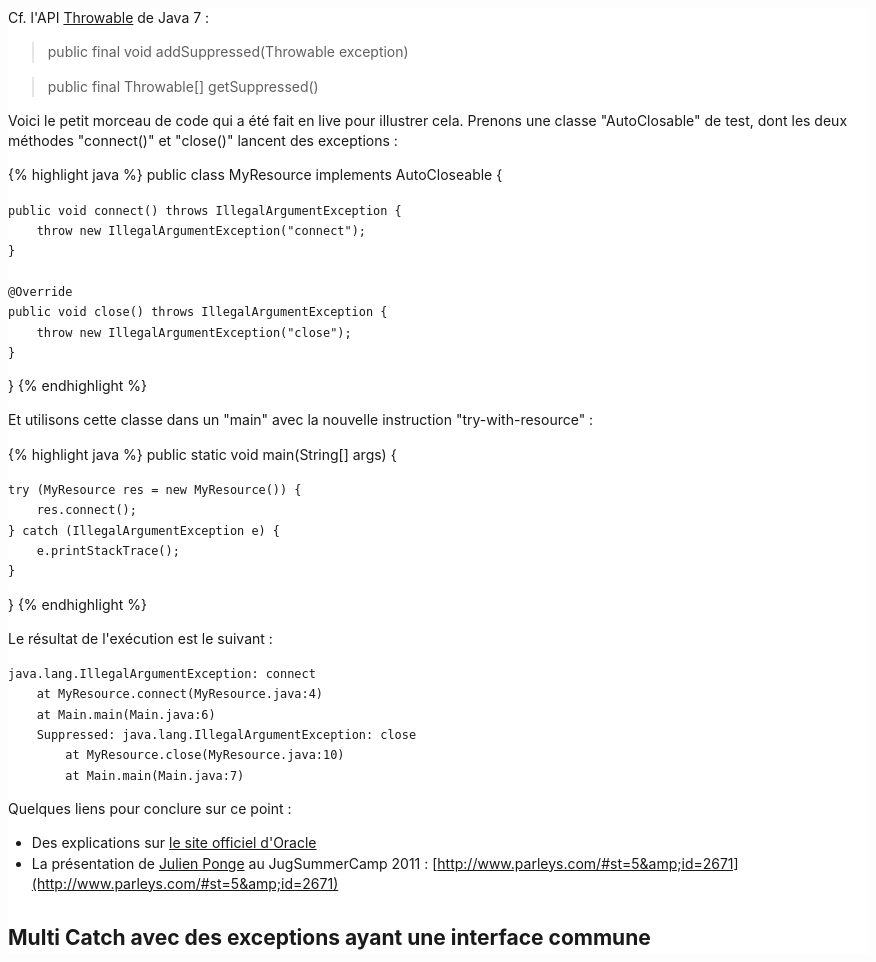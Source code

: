 Cf. l'API [Throwable](http://docs.oracle.com/javase/7/docs/api/java/lang/Throwable.html) de Java 7 :

> public final void addSuppressed(Throwable exception)

> public final Throwable[] getSuppressed()


Voici le petit morceau de code qui a été fait en live pour illustrer cela. Prenons une classe "AutoClosable" de test, dont les deux méthodes "connect()" et "close()" lancent des exceptions :

{% highlight java %}
public class MyResource implements AutoCloseable {

    public void connect() throws IllegalArgumentException {
        throw new IllegalArgumentException("connect");
    }

    @Override
    public void close() throws IllegalArgumentException {
        throw new IllegalArgumentException("close");
    }
}
{% endhighlight %}

Et utilisons cette classe dans un "main" avec la nouvelle instruction "try-with-resource" :

{% highlight java %}
public static void main(String[] args) {

    try (MyResource res = new MyResource()) {
        res.connect();
    } catch (IllegalArgumentException e) {
        e.printStackTrace();
    }
}
{% endhighlight %}

Le résultat de l'exécution est le suivant :

    java.lang.IllegalArgumentException: connect
        at MyResource.connect(MyResource.java:4)
        at Main.main(Main.java:6)
        Suppressed: java.lang.IllegalArgumentException: close
            at MyResource.close(MyResource.java:10)
            at Main.main(Main.java:7)

Quelques liens pour conclure sur ce point :

*   Des explications sur [le site officiel d'Oracle](http://docs.oracle.com/javase/tutorial/essential/exceptions/tryResourceClose.html#suppressed-exceptions)
*   La présentation de [Julien Ponge](http://live.julien.ponge.info/java-7-au-jug-summercamp-2011) au JugSummerCamp 2011 : [http://www.parleys.com/#st=5&amp;id=2671](http://www.parleys.com/#st=5&amp;id=2671)

## Multi Catch avec des exceptions ayant une interface commune
